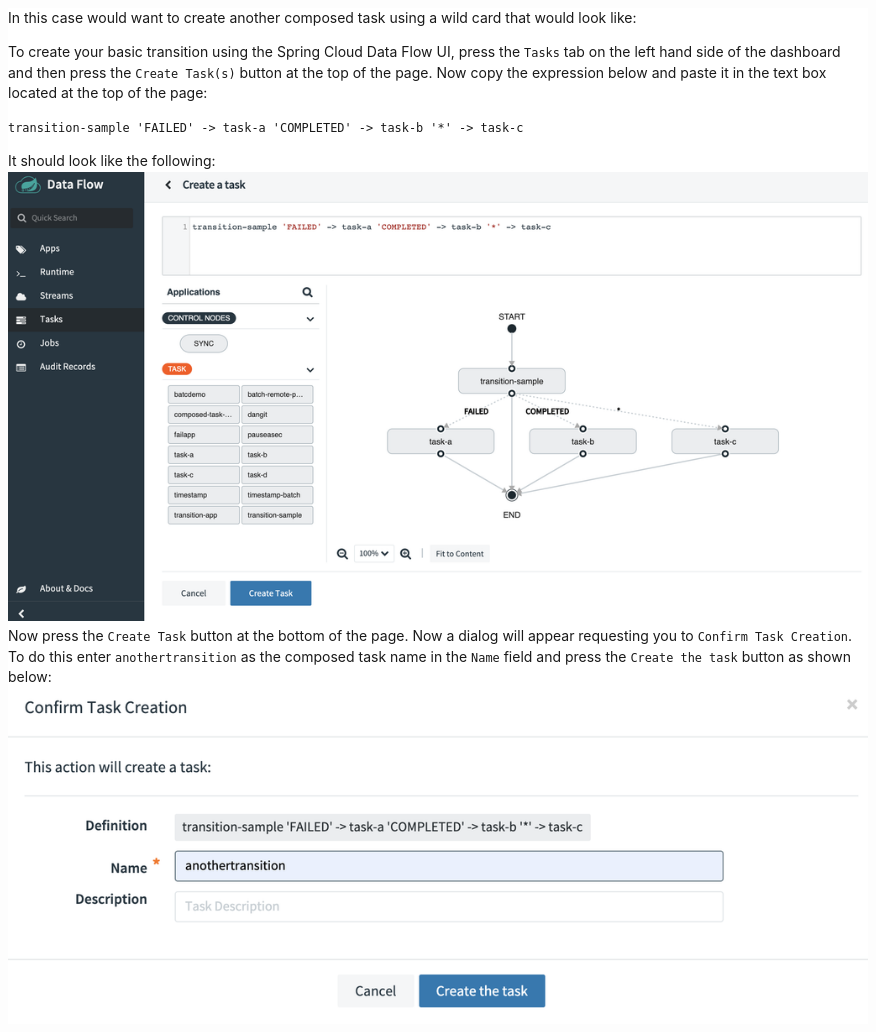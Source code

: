 In this case would want to create another composed task using a wild card that would look like:

To create your basic transition using the Spring Cloud Data Flow UI, press the `Tasks` tab on the left hand side of the dashboard and then press the `Create Task(s)` button at the top of the page.
Now copy the expression below and paste it in the text box located at the top of the page:

```
transition-sample 'FAILED' -> task-a 'COMPLETED' -> task-b '*' -> task-c
```

It should look like the following:
![Transition Execution Foo_Flow](images/SCDF-composed-task-foo-transition.png)
Now press the `Create Task` button at the bottom of the page. Now a dialog will appear requesting you to `Confirm Task Creation`. To do this enter `anothertransition` as the composed task name in the `Name` field and press the `Create the task` button as shown below:
![Transition Execution Foo_Flow_Create](images/SCDF-composed-task-foo-transition-create.png)
